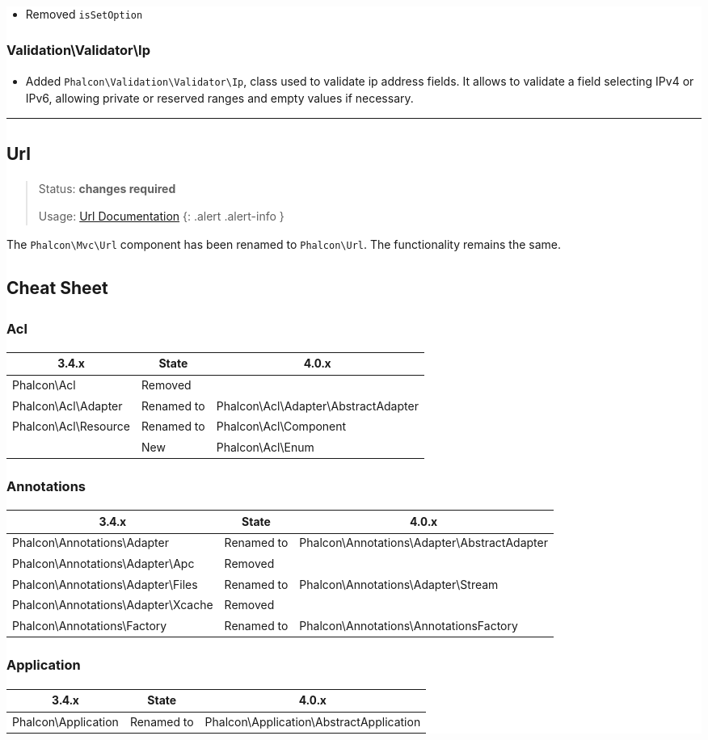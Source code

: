 - Removed `isSetOption`

### Validation\Validator\Ip

- Added `Phalcon\Validation\Validator\Ip`, class used to validate ip address fields. It allows to validate a field selecting IPv4 or IPv6, allowing private or reserved ranges and empty values if necessary.

* * *

## Url

> Status: **changes required**
> 
> Usage: [Url Documentation](url)
{: .alert .alert-info }

The `Phalcon\Mvc\Url` component has been renamed to `Phalcon\Url`. The functionality remains the same.

## Cheat Sheet

### Acl

| 3.4.x                  | State      | 4.0.x                                  |
| ---------------------- | ---------- | -------------------------------------- |
| Phalcon\Acl           | Removed    |                                        |
| Phalcon\Acl\Adapter  | Renamed to | Phalcon\Acl\Adapter\AbstractAdapter |
| Phalcon\Acl\Resource | Renamed to | Phalcon\Acl\Component                |
|                        | New        | Phalcon\Acl\Enum                     |

### Annotations

| 3.4.x                                 | State      | 4.0.x                                          |
| ------------------------------------- | ---------- | ---------------------------------------------- |
| Phalcon\Annotations\Adapter         | Renamed to | Phalcon\Annotations\Adapter\AbstractAdapter |
| Phalcon\Annotations\Adapter\Apc    | Removed    |                                                |
| Phalcon\Annotations\Adapter\Files  | Renamed to | Phalcon\Annotations\Adapter\Stream          |
| Phalcon\Annotations\Adapter\Xcache | Removed    |                                                |
| Phalcon\Annotations\Factory         | Renamed to | Phalcon\Annotations\AnnotationsFactory       |

### Application

| 3.4.x                | State      | 4.0.x                                     |
| -------------------- | ---------- | ----------------------------------------- |
| Phalcon\Application | Renamed to | Phalcon\Application\AbstractApplication |
